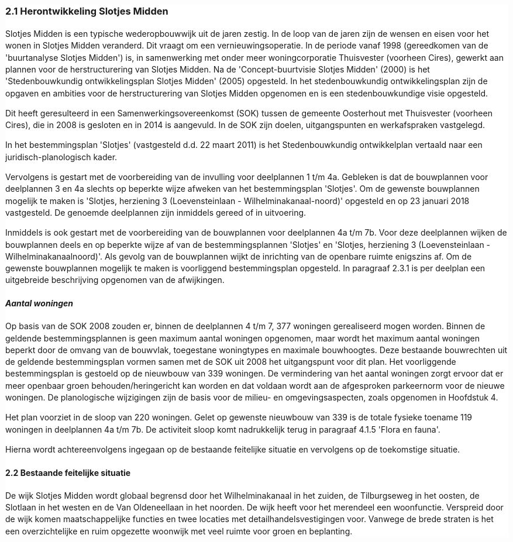 ### <span id="page-7-1"></span>**2.1 Herontwikkeling Slotjes Midden**

Slotjes Midden is een typische wederopbouwwijk uit de jaren zestig. In de loop van de jaren zijn de wensen en eisen voor het wonen in Slotjes Midden veranderd. Dit vraagt om een vernieuwingsoperatie. In de periode vanaf 1998 (gereedkomen van de 'buurtanalyse Slotjes Midden') is, in samenwerking met onder meer woningcorporatie Thuisvester (voorheen Cires), gewerkt aan plannen voor de herstructurering van Slotjes Midden. Na de 'Concept-buurtvisie Slotjes Midden' (2000) is het 'Stedenbouwkundig ontwikkelingsplan Slotjes Midden' (2005) opgesteld. In het stedenbouwkundig ontwikkelingsplan zijn de opgaven en ambities voor de herstructurering van Slotjes Midden opgenomen en is een stedenbouwkundige visie opgesteld.

Dit heeft geresulteerd in een Samenwerkingsovereenkomst (SOK) tussen de gemeente Oosterhout met Thuisvester (voorheen Cires), die in 2008 is gesloten en in 2014 is aangevuld. In de SOK zijn doelen, uitgangspunten en werkafspraken vastgelegd.

In het bestemmingsplan 'Slotjes' (vastgesteld d.d. 22 maart 2011) is het Stedenbouwkundig ontwikkelplan vertaald naar een juridisch-planologisch kader.

Vervolgens is gestart met de voorbereiding van de invulling voor deelplannen 1 t/m 4a. Gebleken is dat de bouwplannen voor deelplannen 3 en 4a slechts op beperkte wijze afweken van het bestemmingsplan 'Slotjes'. Om de gewenste bouwplannen mogelijk te maken is 'Slotjes, herziening 3 (Loevensteinlaan - Wilhelminakanaal-noord)' opgesteld en op 23 januari 2018 vastgesteld. De genoemde deelplannen zijn inmiddels gereed of in uitvoering.

Inmiddels is ook gestart met de voorbereiding van de bouwplannen voor deelplannen 4a t/m 7b. Voor deze deelplannen wijken de bouwplannen deels en op beperkte wijze af van de bestemmingsplannen 'Slotjes' en 'Slotjes, herziening 3 (Loevensteinlaan - Wilhelminakanaalnoord)'. Als gevolg van de bouwplannen wijkt de inrichting van de openbare ruimte enigszins af. Om de gewenste bouwplannen mogelijk te maken is voorliggend bestemmingsplan opgesteld. In paragraaf 2.3.1 is per deelplan een uitgebreide beschrijving opgenomen van de afwijkingen.

#### *Aantal woningen*

Op basis van de SOK 2008 zouden er, binnen de deelplannen 4 t/m 7, 377 woningen gerealiseerd mogen worden. Binnen de geldende bestemmingsplannen is geen maximum aantal woningen opgenomen, maar wordt het maximum aantal woningen beperkt door de omvang van de bouwvlak, toegestane woningtypes en maximale bouwhoogtes. Deze bestaande bouwrechten uit de geldende bestemmingsplan vormen samen met de SOK uit 2008 het uitgangspunt voor dit plan. Het voorliggende bestemmingsplan is gestoeld op de nieuwbouw van 339 woningen. De vermindering van het aantal woningen zorgt ervoor dat er meer openbaar groen behouden/heringericht kan worden en dat voldaan wordt aan de afgesproken parkeernorm voor de nieuwe woningen. De planologische wijzigingen zijn de basis voor de milieu- en omgevingsaspecten, zoals opgenomen in Hoofdstuk 4.

Het plan voorziet in de sloop van 220 woningen. Gelet op gewenste nieuwbouw van 339 is de totale fysieke toename 119 woningen in deelplannen 4a t/m 7b. De activiteit sloop komt nadrukkelijk terug in paragraaf 4.1.5 'Flora en fauna'.

Hierna wordt achtereenvolgens ingegaan op de bestaande feitelijke situatie en vervolgens op de toekomstige situatie.

#### <span id="page-8-0"></span>**2.2 Bestaande feitelijke situatie**

De wijk Slotjes Midden wordt globaal begrensd door het Wilhelminakanaal in het zuiden, de Tilburgseweg in het oosten, de Slotlaan in het westen en de Van Oldeneellaan in het noorden. De wijk heeft voor het merendeel een woonfunctie. Verspreid door de wijk komen maatschappelijke functies en twee locaties met detailhandelsvestigingen voor. Vanwege de brede straten is het een overzichtelijke en ruim opgezette woonwijk met veel ruimte voor groen en beplanting.
